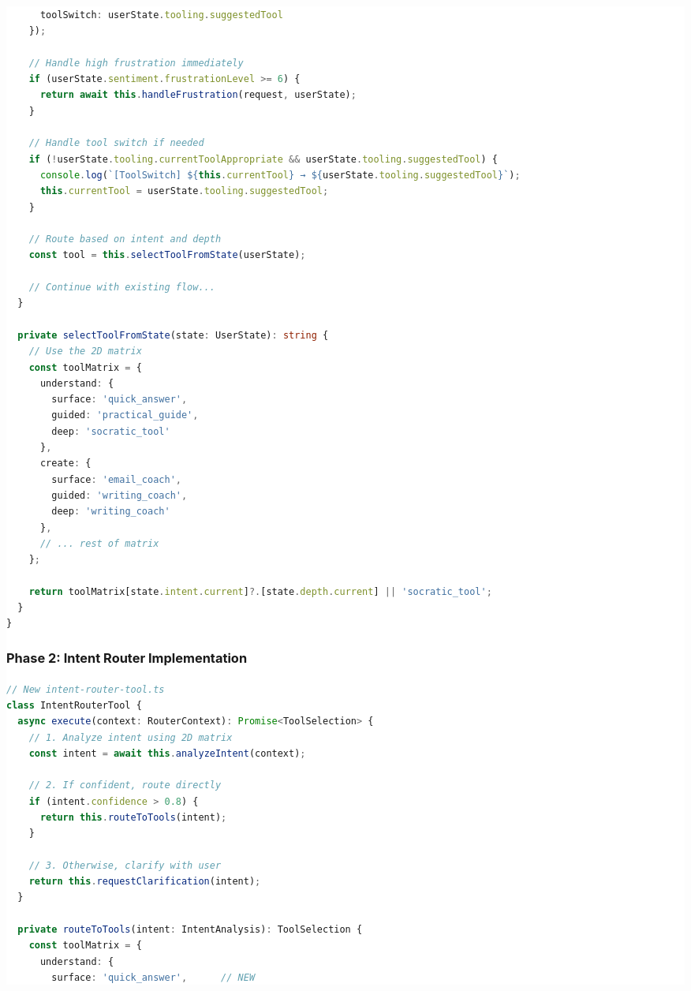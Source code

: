 ```typescript
      toolSwitch: userState.tooling.suggestedTool
    });
    
    // Handle high frustration immediately
    if (userState.sentiment.frustrationLevel >= 6) {
      return await this.handleFrustration(request, userState);
    }
    
    // Handle tool switch if needed
    if (!userState.tooling.currentToolAppropriate && userState.tooling.suggestedTool) {
      console.log(`[ToolSwitch] ${this.currentTool} → ${userState.tooling.suggestedTool}`);
      this.currentTool = userState.tooling.suggestedTool;
    }
    
    // Route based on intent and depth
    const tool = this.selectToolFromState(userState);
    
    // Continue with existing flow...
  }
  
  private selectToolFromState(state: UserState): string {
    // Use the 2D matrix
    const toolMatrix = {
      understand: {
        surface: 'quick_answer',
        guided: 'practical_guide', 
        deep: 'socratic_tool'
      },
      create: {
        surface: 'email_coach',
        guided: 'writing_coach',
        deep: 'writing_coach'
      },
      // ... rest of matrix
    };
    
    return toolMatrix[state.intent.current]?.[state.depth.current] || 'socratic_tool';
  }
}
```

### Phase 2: Intent Router Implementation

```typescript
// New intent-router-tool.ts
class IntentRouterTool {
  async execute(context: RouterContext): Promise<ToolSelection> {
    // 1. Analyze intent using 2D matrix
    const intent = await this.analyzeIntent(context);
    
    // 2. If confident, route directly
    if (intent.confidence > 0.8) {
      return this.routeToTools(intent);
    }
    
    // 3. Otherwise, clarify with user
    return this.requestClarification(intent);
  }
  
  private routeToTools(intent: IntentAnalysis): ToolSelection {
    const toolMatrix = {
      understand: {
        surface: 'quick_answer',      // NEW
```